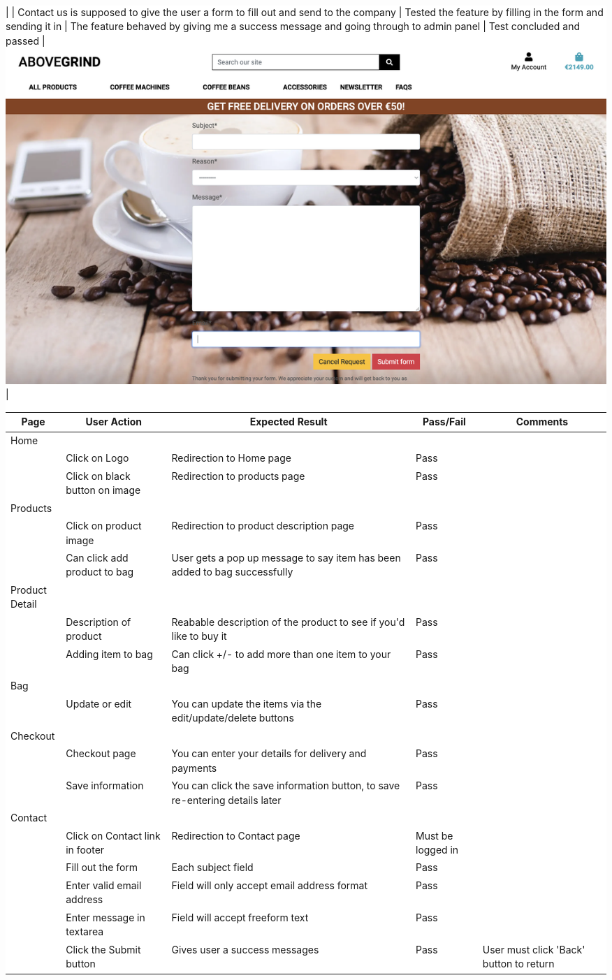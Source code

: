 | | Contact us is supposed to give the user a form to fill out and send to the company | Tested the feature by filling in the form and sending it in | The feature behaved by giving me a success message and going through to admin panel | Test concluded and passed | ![screenshot](documentation/feature07.png) |


| Page | User Action | Expected Result | Pass/Fail | Comments |
| --- | --- | --- | --- | --- |
| Home | | | | |
| | Click on Logo | Redirection to Home page | Pass | |
| | Click on black button on image | Redirection to products page | Pass | |
| Products | | | | |
| | Click on product image | Redirection to product description  page | Pass | |
| | Can click add product to bag | User gets a pop up message to say item has been added to bag successfully | Pass | |
| Product Detail | | | | |
| | Description of product | Reabable description of the product to see if you'd like to buy it | Pass | |
| | Adding item to bag | Can click +/- to add more than one item to your bag | Pass | |
| Bag | | | | |
| | Update or edit | You can update the items via the edit/update/delete buttons | Pass | |
| Checkout | | | | |
| | Checkout page | You can enter your details for delivery and payments | Pass | |
| | Save information | You can click the save information button, to save re-entering details later | Pass | |
| Contact | | | | |
| | Click on Contact link in footer | Redirection to Contact page | Must be logged in | |
| | Fill out the form | Each subject field | Pass | |
| | Enter valid email address | Field will only accept email address format | Pass | |
| | Enter message in textarea | Field will accept freeform text | Pass | |
| | Click the Submit button | Gives user a success messages | Pass | User must click 'Back' button to return |